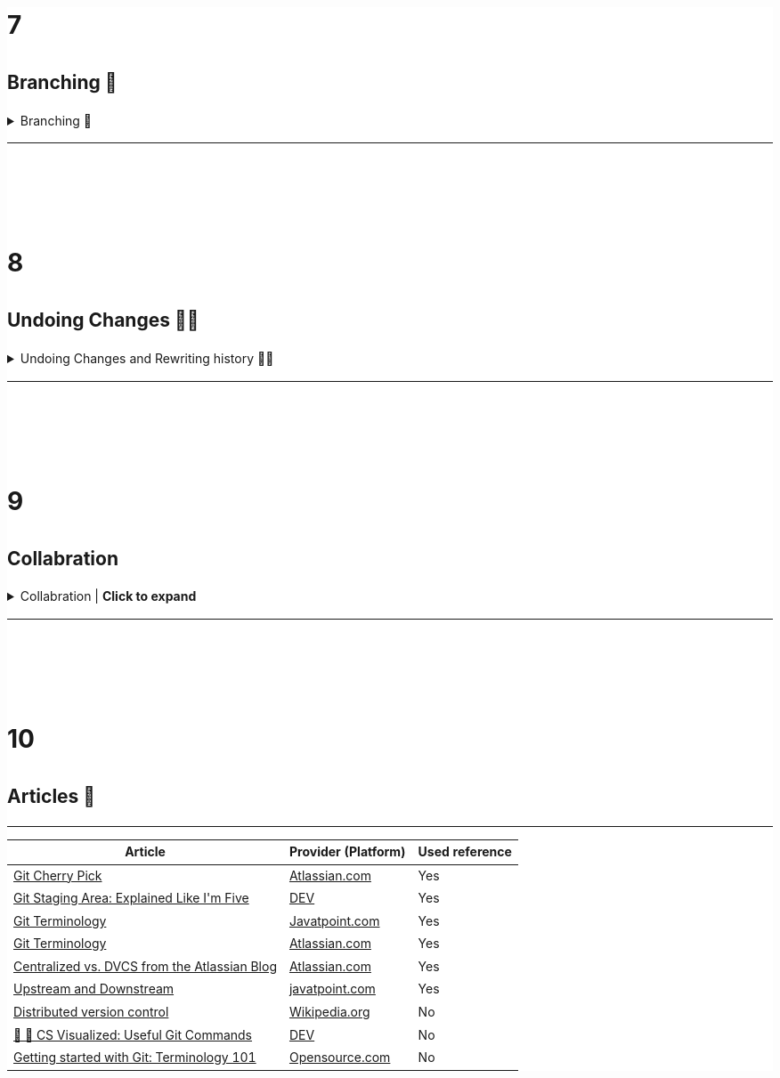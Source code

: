 
# 7

## **Branching 🌳**

<details><summary>Branching 🌳</b></summary></details>

___

<br/><br/><br/>

# 8
## **Undoing Changes 🤚🏽**

<details><summary>Undoing Changes and Rewriting history 🤚🏽</b></summary></details>

___
<br/><br/><br/>

# 9

## **Collabration** 

<details><summary>Collabration | <b>Click to expand</b></summary></details>

___
<br/><br/><br/>


# 10
## **Articles 📰**

___

Article           | Provider (Platform) | Used reference|
--------------------- | -------------- | ------|
[Git Cherry Pick](https://www.atlassian.com/git/tutorials/cherry-pick) | [Atlassian.com](https://atlassian.com) | Yes
[Git Staging Area: Explained Like I'm Five](https://dev.to/sublimegeek/git-staging-area-explained-like-im-five-1anh) | [DEV](dev.to) | Yes
[Git Terminology](https://www.javatpoint.com/git-terminology) | [Javatpoint.com](https://www.javatpoint.com) | Yes
[Git Terminology](https://www.atlassian.com/git/glossary/terminology) | [Atlassian.com](atlassian.com) | Yes
[Centralized vs. DVCS from the Atlassian Blog](https://www.atlassian.com/blog/software-teams/version-control-centralized-dvcs) | [Atlassian.com](atlassian.com) | Yes
[Upstream and Downstream](https://www.javatpoint.com/git-upstream-and-downstream) | [javatpoint.com](https://www.javatpoint.com/) | Yes
[Distributed version control](https://en.wikipedia.org/wiki/Distributed_version_control) | [Wikipedia.org](wikipedia.org) | No
[🌳 🚀 CS Visualized: Useful Git Commands](https://dev.to/lydiahallie/cs-visualized-useful-git-commands-37p1) | [DEV](dev.to) | No
[Getting started with Git: Terminology 101](https://opensource.com/article/19/2/git-terminology) | [Opensource.com](https://opensource.com/) | No
